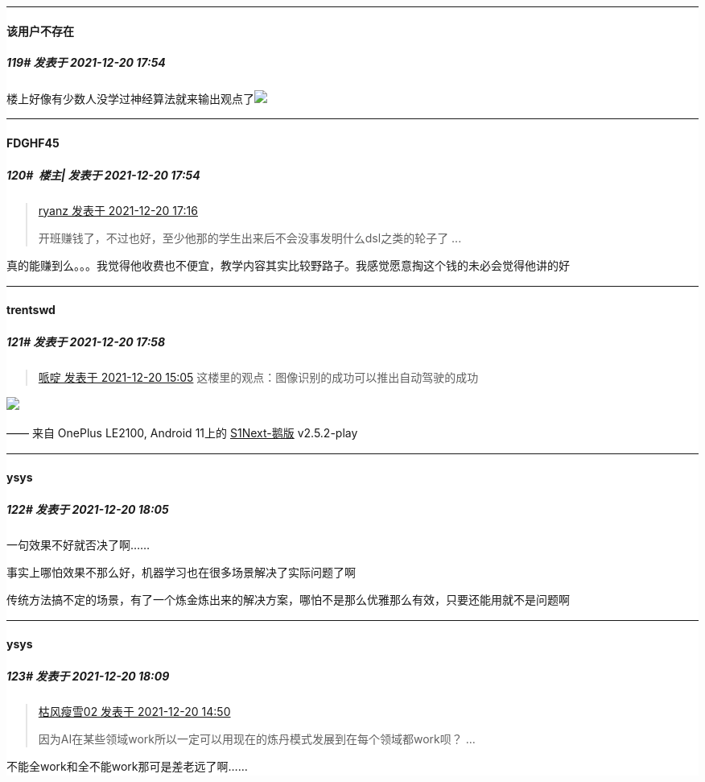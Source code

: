 

*****

####  该用户不存在  
##### 119#       发表于 2021-12-20 17:54

楼上好像有少数人没学过神经算法就来输出观点了<img src="https://static.saraba1st.com/image/smiley/face2017/037.png" referrerpolicy="no-referrer">

*****

####  FDGHF45  
##### 120#         楼主| 发表于 2021-12-20 17:54

<blockquote><a href="httphttps://bbs.saraba1st.com/2b/forum.php?mod=redirect&amp;goto=findpost&amp;pid=54017526&amp;ptid=2043585" target="_blank">ryanz 发表于 2021-12-20 17:16</a>

开班赚钱了，不过也好，至少他那的学生出来后不会没事发明什么dsl之类的轮子了 ...</blockquote>
真的能赚到么。。。我觉得他收费也不便宜，教学内容其实比较野路子。我感觉愿意掏这个钱的未必会觉得他讲的好



*****

####  trentswd  
##### 121#       发表于 2021-12-20 17:58

<blockquote><a href="httphttps://bbs.saraba1st.com/2b/forum.php?mod=redirect&amp;goto=findpost&amp;pid=54015442&amp;ptid=2043585" target="_blank">哌啶 发表于 2021-12-20 15:05</a>
这楼里的观点：图像识别的成功可以推出自动驾驶的成功</blockquote>
<img src="https://static.saraba1st.com/image/smiley/face2017/046.png" referrerpolicy="no-referrer">

—— 来自 OnePlus LE2100, Android 11上的 [S1Next-鹅版](https://github.com/ykrank/S1-Next/releases) v2.5.2-play

*****

####  ysys  
##### 122#       发表于 2021-12-20 18:05

一句效果不好就否决了啊……

事实上哪怕效果不那么好，机器学习也在很多场景解决了实际问题了啊

传统方法搞不定的场景，有了一个炼金炼出来的解决方案，哪怕不是那么优雅那么有效，只要还能用就不是问题啊



*****

####  ysys  
##### 123#       发表于 2021-12-20 18:09

<blockquote><a href="httphttps://bbs.saraba1st.com/2b/forum.php?mod=redirect&amp;goto=findpost&amp;pid=54015217&amp;ptid=2043585" target="_blank">枯风瘦雪02 发表于 2021-12-20 14:50</a>

因为AI在某些领域work所以一定可以用现在的炼丹模式发展到在每个领域都work呗？ ...</blockquote>
不能全work和全不能work那可是差老远了啊……
